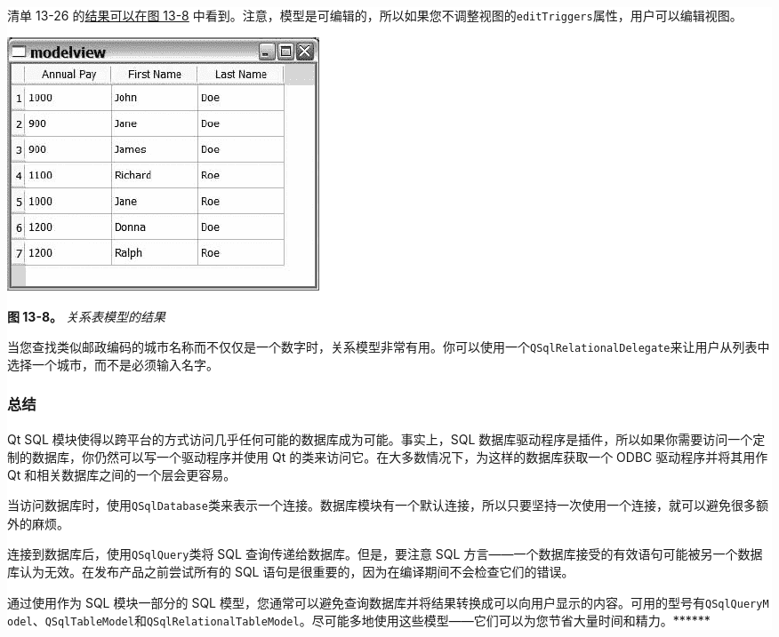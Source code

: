 清单 13-26 的[结果可以在](#a_relational_table_model_showing_the_nam)[图 13-8](#the_results_of_the_relational_table_mode) 中看到。注意，模型是可编辑的，所以如果您不调整视图的`editTriggers`属性，用户可以编辑视图。

![image](img/P1308.jpg)

**图 13-8。** *关系表模型的结果*

当您查找类似邮政编码的城市名称而不仅仅是一个数字时，关系模型非常有用。你可以使用一个`QSqlRelationalDelegate`来让用户从列表中选择一个城市，而不是必须输入名字。

### 总结

Qt SQL 模块使得以跨平台的方式访问几乎任何可能的数据库成为可能。事实上，SQL 数据库驱动程序是插件，所以如果你需要访问一个定制的数据库，你仍然可以写一个驱动程序并使用 Qt 的类来访问它。在大多数情况下，为这样的数据库获取一个 ODBC 驱动程序并将其用作 Qt 和相关数据库之间的一个层会更容易。

当访问数据库时，使用`QSqlDatabase`类来表示一个连接。数据库模块有一个默认连接，所以只要坚持一次使用一个连接，就可以避免很多额外的麻烦。

连接到数据库后，使用`QSqlQuery`类将 SQL 查询传递给数据库。但是，要注意 SQL 方言——一个数据库接受的有效语句可能被另一个数据库认为无效。在发布产品之前尝试所有的 SQL 语句是很重要的，因为在编译期间不会检查它们的错误。

通过使用作为 SQL 模块一部分的 SQL 模型，您通常可以避免查询数据库并将结果转换成可以向用户显示的内容。可用的型号有`QSqlQueryModel`、`QSqlTableModel`和`QSqlRelationalTableModel`。尽可能多地使用这些模型——它们可以为您节省大量时间和精力。******